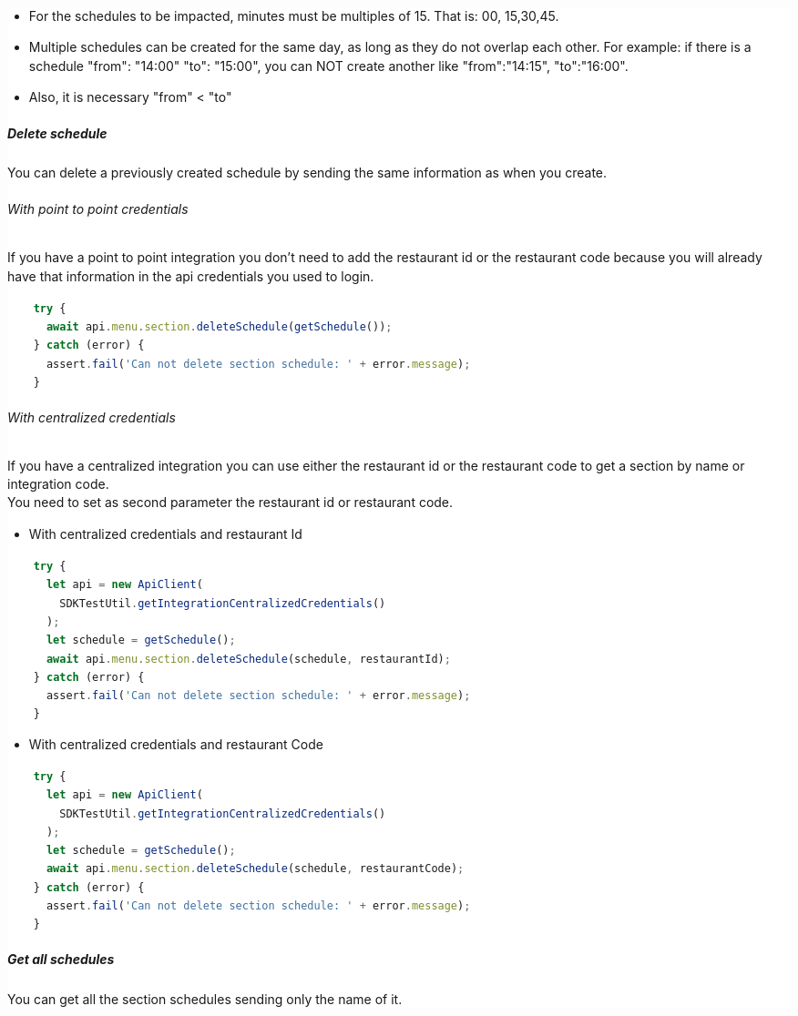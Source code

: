  
* For the schedules to be impacted, minutes must be multiples of 15. That is: 00, 15,30,45.

* Multiple schedules can be created for the same day, as long as they do not overlap each other. For example: if there is a schedule "from": "14:00" "to": "15:00", you can NOT create another like "from":"14:15", "to":"16:00".

* Also, it is necessary "from" < "to"


##### Delete schedule
You can delete a previously created schedule by sending the same information as when you create.

###### With point to point credentials
If you have a point to point integration you don’t need to add the restaurant id or the restaurant code because you will already have that information in the api credentials you used to login.
```javascript
    try {
      await api.menu.section.deleteSchedule(getSchedule());
    } catch (error) {
      assert.fail('Can not delete section schedule: ' + error.message);
    }
```
###### With centralized credentials
If you have a centralized integration you can use either the restaurant id or the restaurant code to get a section by name or integration code.  
You need to set as second parameter the restaurant id or restaurant code.

* With centralized credentials and restaurant Id
```javascript
    try {
      let api = new ApiClient(
        SDKTestUtil.getIntegrationCentralizedCredentials()
      );
      let schedule = getSchedule();
      await api.menu.section.deleteSchedule(schedule, restaurantId);
    } catch (error) {
      assert.fail('Can not delete section schedule: ' + error.message);
    }
```
* With centralized credentials and restaurant Code
```javascript
    try {
      let api = new ApiClient(
        SDKTestUtil.getIntegrationCentralizedCredentials()
      );
      let schedule = getSchedule();
      await api.menu.section.deleteSchedule(schedule, restaurantCode);
    } catch (error) {
      assert.fail('Can not delete section schedule: ' + error.message);
    }
```


##### Get all schedules
You can get all the section schedules sending only the name of it.
